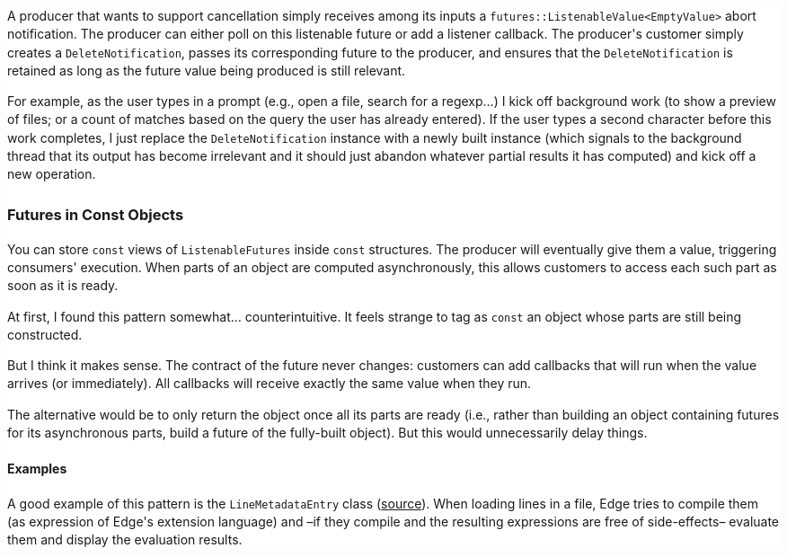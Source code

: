 A producer that wants to support cancellation
simply receives among its inputs
a `futures::ListenableValue<EmptyValue>` abort notification.
The producer can either poll on this listenable future
or add a listener callback.
The producer's customer simply creates a `DeleteNotification`,
passes its corresponding future to the producer,
and ensures that the `DeleteNotification` is retained
as long as the future value being produced is still relevant.

For example, as the user types in a prompt
(e.g., open a file, search for a regexp…)
I kick off background work
(to show a preview of files;
or a count of matches based on the query the user has already entered).
If the user types a second character before this work completes,
I just replace the `DeleteNotification` instance with a newly built instance
(which signals to the background thread that its output has become irrelevant
and it should just abandon whatever partial results it has computed)
and kick off a new operation.

### Futures in Const Objects

You can store `const` views of `ListenableFutures` inside `const` structures.
The producer will eventually give them a value, triggering consumers' execution.
When parts of an object are computed asynchronously,
this allows customers to access each such part as soon as it is ready.

At first, I found this pattern somewhat… counterintuitive.
It feels strange to tag as `const`
an object whose parts are still being constructed.

But I think it makes sense.
The contract of the future never changes:
customers can add callbacks that will run
when the value arrives (or immediately).
All callbacks will receive exactly the same value when they run.

The alternative would be to only return the object once all its parts are ready
(i.e., rather than building an object
containing futures for its asynchronous parts,
build a future of the fully-built object).
But this would unnecessarily delay things.

#### Examples

A good example of this pattern
is the `LineMetadataEntry` class
([source](https://github.com/alefore/edge/blob/master/src/language/text/line.h)).
When loading lines in a file,
Edge tries to compile them
(as expression of Edge's extension language)
and –if they compile and the resulting expressions are free of side-effects–
evaluate them and display the evaluation results.
